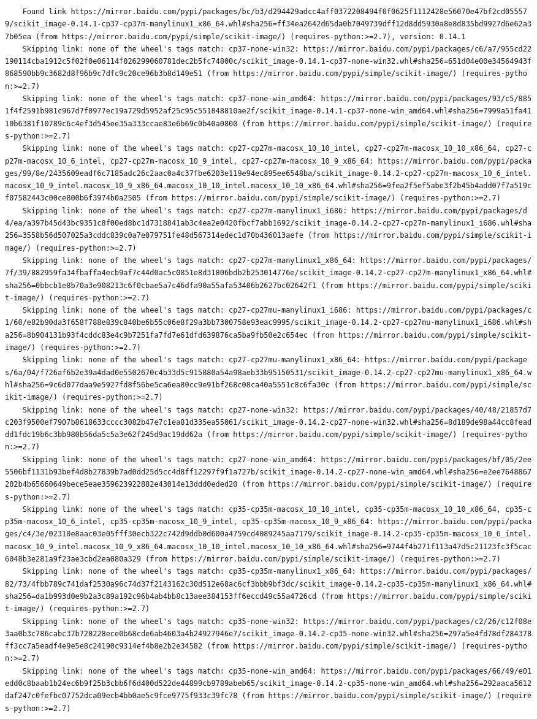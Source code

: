         Found link https://mirror.baidu.com/pypi/packages/bc/b3/d294429adcc4aff0372208494f0f0625f1112428e56070e47bf2cd055579/scikit_image-0.14.1-cp37-cp37m-manylinux1_x86_64.whl#sha256=ff34ea2642d65da0b7049739dff12d8dd5930a8e8d835bd9927d6e62a37b05ea (from https://mirror.baidu.com/pypi/simple/scikit-image/) (requires-python:>=2.7), version: 0.14.1
        Skipping link: none of the wheel's tags match: cp37-none-win32: https://mirror.baidu.com/pypi/packages/c6/a7/955cd22190114cba1912c5f02f0e06114f026299060781dec2b5fc74800c/scikit_image-0.14.1-cp37-none-win32.whl#sha256=651d04e00e34564943f868590bb9c3682d8f96b9c7dfc9c20ce96b3b8d149e51 (from https://mirror.baidu.com/pypi/simple/scikit-image/) (requires-python:>=2.7)
        Skipping link: none of the wheel's tags match: cp37-none-win_amd64: https://mirror.baidu.com/pypi/packages/93/c5/8851f4f2591b981c967d7f0977ec19a729d5952af25c95c551848810ae2f/scikit_image-0.14.1-cp37-none-win_amd64.whl#sha256=7999a51fa4110b6381f10789c6c4ef3d545ee35a333ccae83e6b69c0b40a0800 (from https://mirror.baidu.com/pypi/simple/scikit-image/) (requires-python:>=2.7)
        Skipping link: none of the wheel's tags match: cp27-cp27m-macosx_10_10_intel, cp27-cp27m-macosx_10_10_x86_64, cp27-cp27m-macosx_10_6_intel, cp27-cp27m-macosx_10_9_intel, cp27-cp27m-macosx_10_9_x86_64: https://mirror.baidu.com/pypi/packages/99/8e/2435609eadf6c7185adc26c2aac0a4c37fbe6203e119e94ec895ee6548ba/scikit_image-0.14.2-cp27-cp27m-macosx_10_6_intel.macosx_10_9_intel.macosx_10_9_x86_64.macosx_10_10_intel.macosx_10_10_x86_64.whl#sha256=9fea2f5ef5abe3f2b45b4add07f7a519cf07582443c00ce800b6f3974b0a2505 (from https://mirror.baidu.com/pypi/simple/scikit-image/) (requires-python:>=2.7)
        Skipping link: none of the wheel's tags match: cp27-cp27m-manylinux1_i686: https://mirror.baidu.com/pypi/packages/d4/ea/a397b45d43bc9351c8f00ed8bc1d7318841ab3c4ea2e0420fbcf7abb1692/scikit_image-0.14.2-cp27-cp27m-manylinux1_i686.whl#sha256=3558b56d507025a3cddc839c0a7e079751fe48d567314edec1d70b436013aefe (from https://mirror.baidu.com/pypi/simple/scikit-image/) (requires-python:>=2.7)
        Skipping link: none of the wheel's tags match: cp27-cp27m-manylinux1_x86_64: https://mirror.baidu.com/pypi/packages/7f/39/882959fa34fbaffa4ecb9af7c44d0ac5c0851e8d31806bdb2b253014776e/scikit_image-0.14.2-cp27-cp27m-manylinux1_x86_64.whl#sha256=0bbcb1e8b70a3e908213c6f0cbae5a7c46dfa90a55afa53406b2627bc02642f1 (from https://mirror.baidu.com/pypi/simple/scikit-image/) (requires-python:>=2.7)
        Skipping link: none of the wheel's tags match: cp27-cp27mu-manylinux1_i686: https://mirror.baidu.com/pypi/packages/c1/60/e82b90da3f658f788e839c840be6b55c06e8f29a3bb7300758e93eac9995/scikit_image-0.14.2-cp27-cp27mu-manylinux1_i686.whl#sha256=8b904131b93f4cddc83e4c9b7251fa7fd7e61dfd639876ca5ba9fb50e2c654ec (from https://mirror.baidu.com/pypi/simple/scikit-image/) (requires-python:>=2.7)
        Skipping link: none of the wheel's tags match: cp27-cp27mu-manylinux1_x86_64: https://mirror.baidu.com/pypi/packages/6a/04/f726af6b2e39a4dad0e5502670c4b33d5c915880a54a98aeb33b95150531/scikit_image-0.14.2-cp27-cp27mu-manylinux1_x86_64.whl#sha256=9c6d077daa9e5927fd8f56be5ca6ea80cc9e91bf268c08ca40a5551c8c6fa30c (from https://mirror.baidu.com/pypi/simple/scikit-image/) (requires-python:>=2.7)
        Skipping link: none of the wheel's tags match: cp27-none-win32: https://mirror.baidu.com/pypi/packages/40/48/21857d7c203f9500ef7907b8618633cccc3082b47e7c1ea81d335ea55061/scikit_image-0.14.2-cp27-none-win32.whl#sha256=8d189de98a44cc8feaddd1fdc19b6c3bb980b56da5c5a3e62f245d9ac19dd62a (from https://mirror.baidu.com/pypi/simple/scikit-image/) (requires-python:>=2.7)
        Skipping link: none of the wheel's tags match: cp27-none-win_amd64: https://mirror.baidu.com/pypi/packages/bf/05/2ee5506bf1131b93bef4d8b27839b7ad0dd25d5cc4d8ff12297f9f1a727b/scikit_image-0.14.2-cp27-none-win_amd64.whl#sha256=e2ee7648867202b4b65660649bece5eae359623922882e43014e13ddd0eded20 (from https://mirror.baidu.com/pypi/simple/scikit-image/) (requires-python:>=2.7)
        Skipping link: none of the wheel's tags match: cp35-cp35m-macosx_10_10_intel, cp35-cp35m-macosx_10_10_x86_64, cp35-cp35m-macosx_10_6_intel, cp35-cp35m-macosx_10_9_intel, cp35-cp35m-macosx_10_9_x86_64: https://mirror.baidu.com/pypi/packages/c4/3e/02310e8aac03e05fff30ecb322c742d9ddb0d600a4759cd4089245aa7179/scikit_image-0.14.2-cp35-cp35m-macosx_10_6_intel.macosx_10_9_intel.macosx_10_9_x86_64.macosx_10_10_intel.macosx_10_10_x86_64.whl#sha256=9744f4b271f113a47d5c21123fc3f5cac6048b3e281a9f23ae3cbd2ea080a329 (from https://mirror.baidu.com/pypi/simple/scikit-image/) (requires-python:>=2.7)
        Skipping link: none of the wheel's tags match: cp35-cp35m-manylinux1_x86_64: https://mirror.baidu.com/pypi/packages/82/73/4fbb789c741daf2530a96c74d37f2143162c30d512e68ac6cf3bbb9bf3dc/scikit_image-0.14.2-cp35-cp35m-manylinux1_x86_64.whl#sha256=da1b993d0e9b2a3c89a192c96b4ab4bb8c13aee384153ff6eccd49c55a4726cd (from https://mirror.baidu.com/pypi/simple/scikit-image/) (requires-python:>=2.7)
        Skipping link: none of the wheel's tags match: cp35-none-win32: https://mirror.baidu.com/pypi/packages/c2/26/c12f08e3aa0b3c786cabc37b720228ece0b68cde6ab4603a4b24927946e7/scikit_image-0.14.2-cp35-none-win32.whl#sha256=297a5e4fd78df284378ff3cc7a5eadf4e9e5e8c24190c9314ef4b8e2b2e34582 (from https://mirror.baidu.com/pypi/simple/scikit-image/) (requires-python:>=2.7)
        Skipping link: none of the wheel's tags match: cp35-none-win_amd64: https://mirror.baidu.com/pypi/packages/66/49/e01edd0c8baab1b24ec6b9f25b3cbb6f6d400d522de44899cb9789abeb65/scikit_image-0.14.2-cp35-none-win_amd64.whl#sha256=292aaca5612daf247c0fefbc07752dca09ecb4bb0ae5c9fce9775f933c39fc78 (from https://mirror.baidu.com/pypi/simple/scikit-image/) (requires-python:>=2.7)